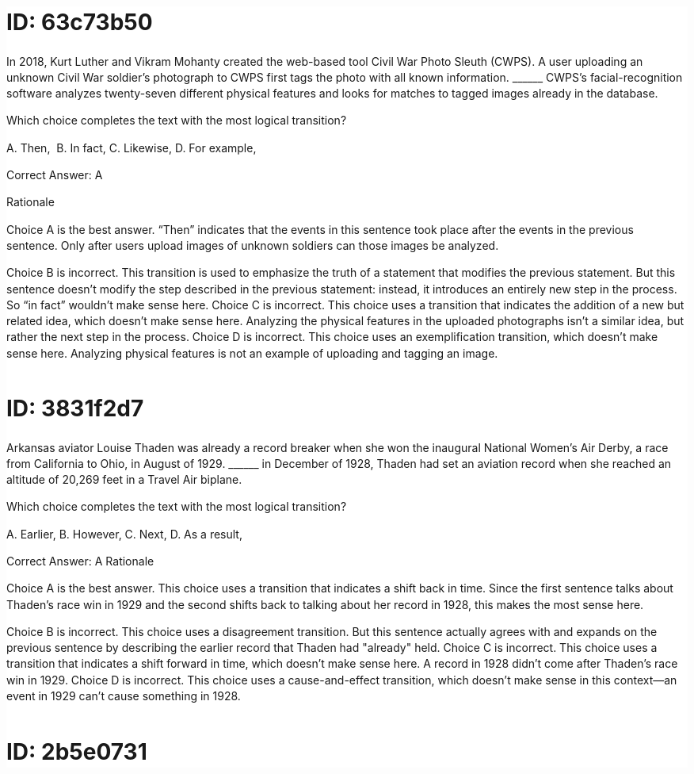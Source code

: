 
# ID: 63c73b50  

In 2018, Kurt Luther and Vikram Mohanty created the web-based tool Civil War Photo Sleuth (CWPS). A user uploading an unknown Civil War soldier’s photograph to CWPS first tags the photo with all known information. ______ CWPS’s facial-recognition software analyzes twenty-seven different physical features and looks for matches to tagged images already in the database.  

Which choice completes the text with the most logical transition?  

A. Then,  B. In fact, C. Likewise, D. For example,  


Correct Answer: A  

Rationale  

Choice A is the best answer. “Then” indicates that the events in this sentence took place after the events in the previous sentence. Only after users upload images of unknown soldiers can those images be analyzed.  

Choice B is incorrect. This transition is used to emphasize the truth of a statement that modifies the previous statement. But this sentence doesn’t modify the step described in the previous statement: instead, it introduces an entirely new step in the process. So “in fact” wouldn’t make sense here. Choice C is incorrect. This choice uses a transition that indicates the addition of a new but related idea, which doesn’t make sense here. Analyzing the physical features in the uploaded photographs isn’t a similar idea, but rather the next step in the process. Choice D is incorrect. This choice uses an exemplification transition, which doesn’t make sense here. Analyzing physical features is not an example of uploading and tagging an image.  


# ID: 3831f2d7  

Arkansas aviator Louise Thaden was already a record breaker when she won the inaugural National Women’s Air Derby, a race from California to Ohio, in August of 1929. ______ in December of 1928, Thaden had set an aviation record when she reached an altitude of 20,269 feet in a Travel Air biplane.  

Which choice completes the text with the most logical transition?  

A. Earlier, B. However, C. Next, D. As a result,  


Correct Answer: A Rationale  

Choice A is the best answer. This choice uses a transition that indicates a shift back in time. Since the first sentence talks about Thaden’s race win in 1929 and the second shifts back to talking about her record in 1928, this makes the most sense here.  

Choice B is incorrect. This choice uses a disagreement transition. But this sentence actually agrees with and expands on the previous sentence by describing the earlier record that Thaden had "already" held. Choice C is incorrect. This choice uses a transition that indicates a shift forward in time, which doesn’t make sense here. A record in 1928 didn’t come after Thaden’s race win in 1929. Choice D is incorrect. This choice uses a cause-and-effect transition, which doesn’t make sense in this context—an event in 1929 can’t cause something in 1928.  


# ID: 2b5e0731  
